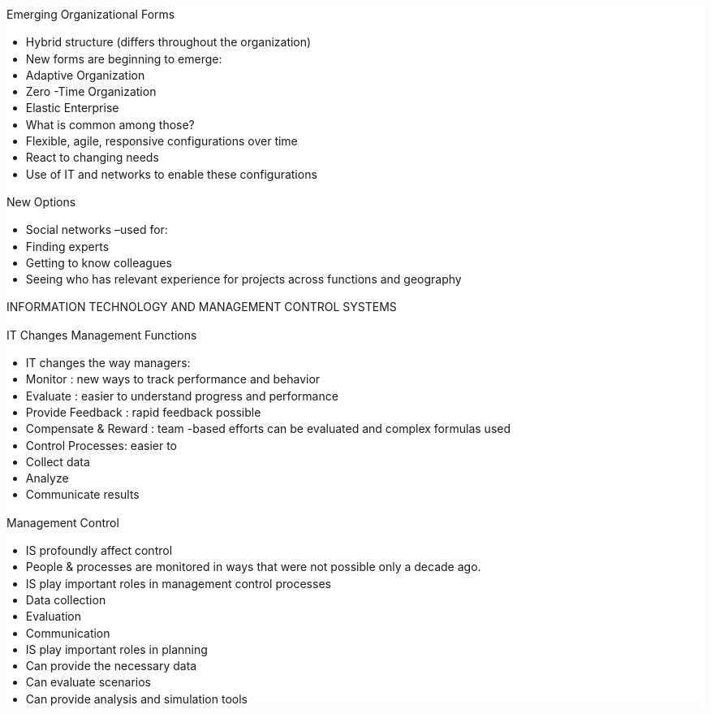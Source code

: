 
Emerging Organizational Forms
+ Hybrid structure (differs throughout the 
organization)
+ New forms are beginning to emerge:
+ Adaptive Organization
+ Zero -Time Organization
+ Elastic Enterprise
+ What is common among those? 
+ Flexible, agile, responsive configurations over time
+ React to changing needs
+ Use of IT and networks to enable these 
configurations
  

New Options
+ Social networks –used for:
+ Finding experts
+ Getting to know colleagues
+ Seeing who has relevant experience for projects 
across functions and geography
  

 INFORMATION TECHNOLOGY AND 
MANAGEMENT CONTROL 
SYSTEMS


IT Changes Management Functions
+ IT changes the way managers:
+ Monitor : new ways to track performance and 
behavior
+ Evaluate : easier to understand progress and 
performance
+ Provide Feedback : rapid feedback possible
+ Compensate & Reward : team -based efforts can be 
evaluated and complex formulas used
+ Control Processes: easier to 
+ Collect data
+ Analyze
+ Communicate results
  

Management Control
+ IS profoundly affect control
+ People & processes are monitored in ways that were 
not possible only a decade ago.
+ IS play important roles in management control 
processes
+ Data collection
+ Evaluation
+ Communication
+ IS play important roles in planning
+ Can provide the necessary data
+ Can evaluate scenarios
+ Can provide analysis and simulation tools
  